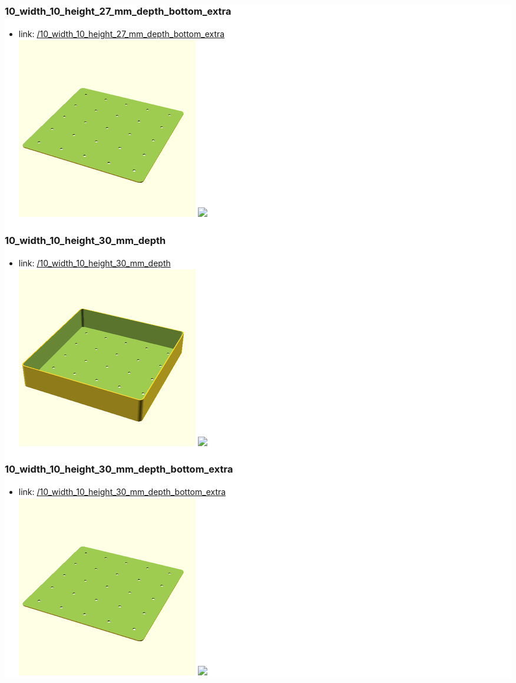 
### 10_width_10_height_27_mm_depth_bottom_extra
* link: [/10_width_10_height_27_mm_depth_bottom_extra](10_width_10_height_27_mm_depth_bottom_extra)  
![](10_width_10_height_27_mm_depth_bottom_extra/3dpr_300.png)  ![](10_width_10_height_27_mm_depth_bottom_extra/image_300.jpg)
 

### 10_width_10_height_30_mm_depth
* link: [/10_width_10_height_30_mm_depth](10_width_10_height_30_mm_depth)  
![](10_width_10_height_30_mm_depth/3dpr_300.png)  ![](10_width_10_height_30_mm_depth/image_300.jpg)
 

### 10_width_10_height_30_mm_depth_bottom_extra
* link: [/10_width_10_height_30_mm_depth_bottom_extra](10_width_10_height_30_mm_depth_bottom_extra)  
![](10_width_10_height_30_mm_depth_bottom_extra/3dpr_300.png)  ![](10_width_10_height_30_mm_depth_bottom_extra/image_300.jpg)
 